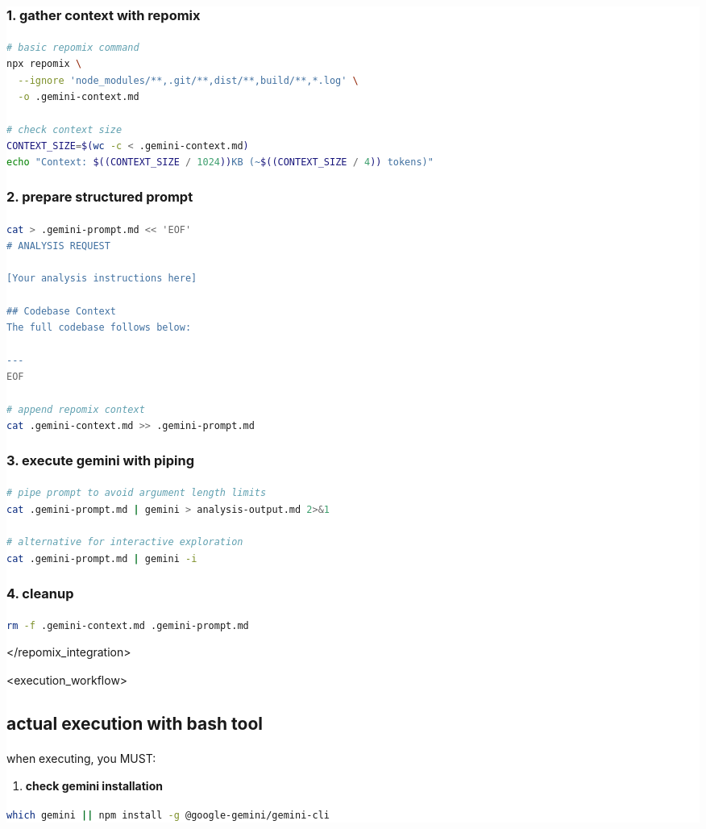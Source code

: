 ### 1. gather context with repomix
```bash
# basic repomix command
npx repomix \
  --ignore 'node_modules/**,.git/**,dist/**,build/**,*.log' \
  -o .gemini-context.md

# check context size
CONTEXT_SIZE=$(wc -c < .gemini-context.md)
echo "Context: $((CONTEXT_SIZE / 1024))KB (~$((CONTEXT_SIZE / 4)) tokens)"
```

### 2. prepare structured prompt
```bash
cat > .gemini-prompt.md << 'EOF'
# ANALYSIS REQUEST

[Your analysis instructions here]

## Codebase Context
The full codebase follows below:

---
EOF

# append repomix context
cat .gemini-context.md >> .gemini-prompt.md
```

### 3. execute gemini with piping
```bash
# pipe prompt to avoid argument length limits
cat .gemini-prompt.md | gemini > analysis-output.md 2>&1

# alternative for interactive exploration
cat .gemini-prompt.md | gemini -i
```

### 4. cleanup
```bash
rm -f .gemini-context.md .gemini-prompt.md
```
</repomix_integration>

<execution_workflow>
## actual execution with bash tool

when executing, you MUST:

1. **check gemini installation**
```bash
which gemini || npm install -g @google-gemini/gemini-cli
```
